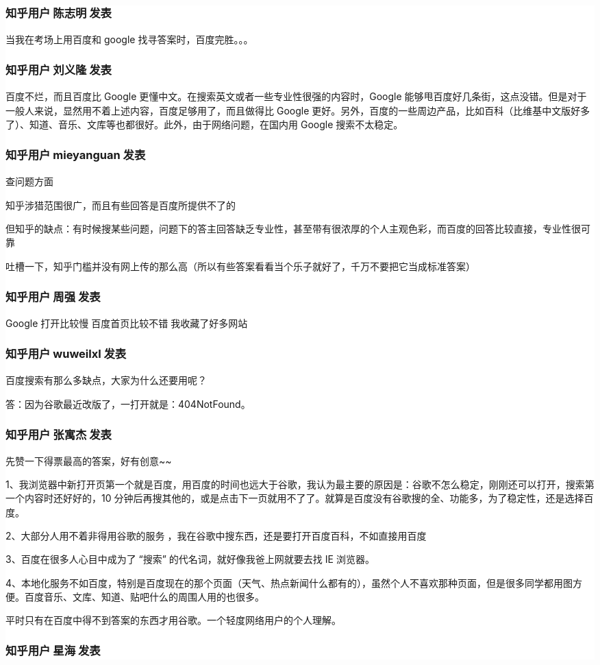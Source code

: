     
### 知乎用户 陈志明 发表
    
当我在考场上用百度和 google 找寻答案时，百度完胜。。。
    
    
    
    
### 知乎用户 刘义隆 发表
    
百度不烂，而且百度比 Google 更懂中文。在搜索英文或者一些专业性很强的内容时，Google 能够甩百度好几条街，这点没错。但是对于一般人来说，显然用不着上述内容，百度足够用了，而且做得比 Google 更好。另外，百度的一些周边产品，比如百科（比维基中文版好多了）、知道、音乐、文库等也都很好。此外，由于网络问题，在国内用 Google 搜索不太稳定。
    
    
    
    
### 知乎用户 mieyanguan 发表
    
查问题方面

知乎涉猎范围很广，而且有些回答是百度所提供不了的

但知乎的缺点：有时候搜某些问题，问题下的答主回答缺乏专业性，甚至带有很浓厚的个人主观色彩，而百度的回答比较直接，专业性很可靠

吐槽一下，知乎门槛并没有网上传的那么高（所以有些答案看看当个乐子就好了，千万不要把它当成标准答案）
    
    
    
    
### 知乎用户 周强 发表
    
Google 打开比较慢 百度首页比较不错 我收藏了好多网站
    
    
    
    
### 知乎用户  wuweilxl 发表
    
百度搜索有那么多缺点，大家为什么还要用呢？

答：因为谷歌最近改版了，一打开就是：404NotFound。
    
    
    
    
### 知乎用户 张寓杰 发表
    
先赞一下得票最高的答案，好有创意~~

1、我浏览器中新打开页第一个就是百度，用百度的时间也远大于谷歌，我认为最主要的原因是：谷歌不怎么稳定，刚刚还可以打开，搜索第一个内容时还好好的，10 分钟后再搜其他的，或是点击下一页就用不了了。就算是百度没有谷歌搜的全、功能多，为了稳定性，还是选择百度。

2、大部分人用不着非得用谷歌的服务 ，我在谷歌中搜东西，还是要打开百度百科，不如直接用百度

3、百度在很多人心目中成为了 “搜索” 的代名词，就好像我爸上网就要去找 IE 浏览器。

4、本地化服务不如百度，特别是百度现在的那个页面（天气、热点新闻什么都有的），虽然个人不喜欢那种页面，但是很多同学都用图方便。百度音乐、文库、知道、贴吧什么的周围人用的也很多。

平时只有在百度中得不到答案的东西才用谷歌。一个轻度网络用户的个人理解。
    
    
    
    
### 知乎用户 星海 发表
    